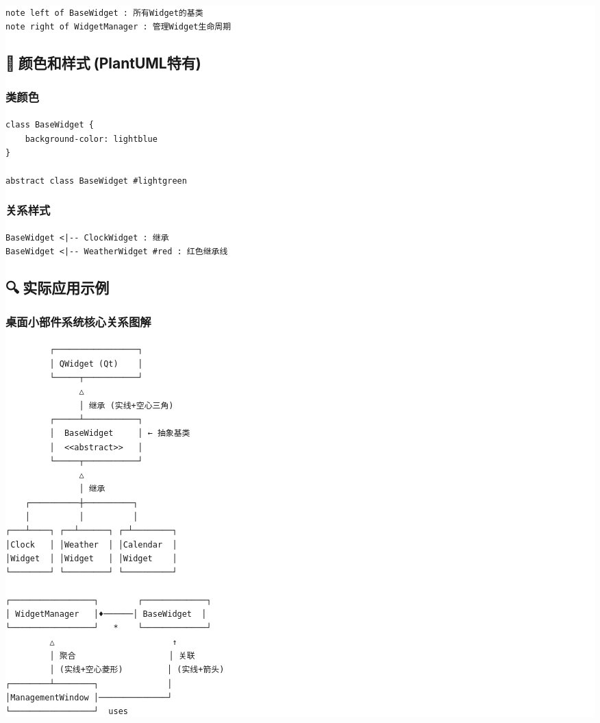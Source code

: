 ```puml
note left of BaseWidget : 所有Widget的基类
note right of WidgetManager : 管理Widget生命周期
```

## 🎨 颜色和样式 (PlantUML特有)

### 类颜色

```puml
class BaseWidget {
    background-color: lightblue
}

abstract class BaseWidget #lightgreen
```

### 关系样式

```puml
BaseWidget <|-- ClockWidget : 继承
BaseWidget <|-- WeatherWidget #red : 红色继承线
```

## 🔍 实际应用示例

### 桌面小部件系统核心关系图解

```
         ┌─────────────────┐
         │ QWidget (Qt)    │
         └─────┬───────────┘
               △
               │ 继承 (实线+空心三角)
         ┌─────┴───────────┐
         │  BaseWidget     │ ← 抽象基类
         │  <<abstract>>   │
         └─────┬───────────┘
               △
               │ 继承
    ┌──────────┼──────────┐
    │          │          │
┌───┴────┐ ┌──┴──────┐ ┌─┴────────┐
│Clock   │ │Weather  │ │Calendar  │
│Widget  │ │Widget   │ │Widget    │
└────────┘ └─────────┘ └──────────┘

┌─────────────────┐        ┌─────────────┐
│ WidgetManager   │♦──────│ BaseWidget  │
└─────────────────┘   *    └─────────────┘
         △                        ↑
         │ 聚合                   │ 关联
         │ (实线+空心菱形)         │ (实线+箭头)
┌────────┴────────┐              │
│ManagementWindow │──────────────┘
└─────────────────┘  uses
```
